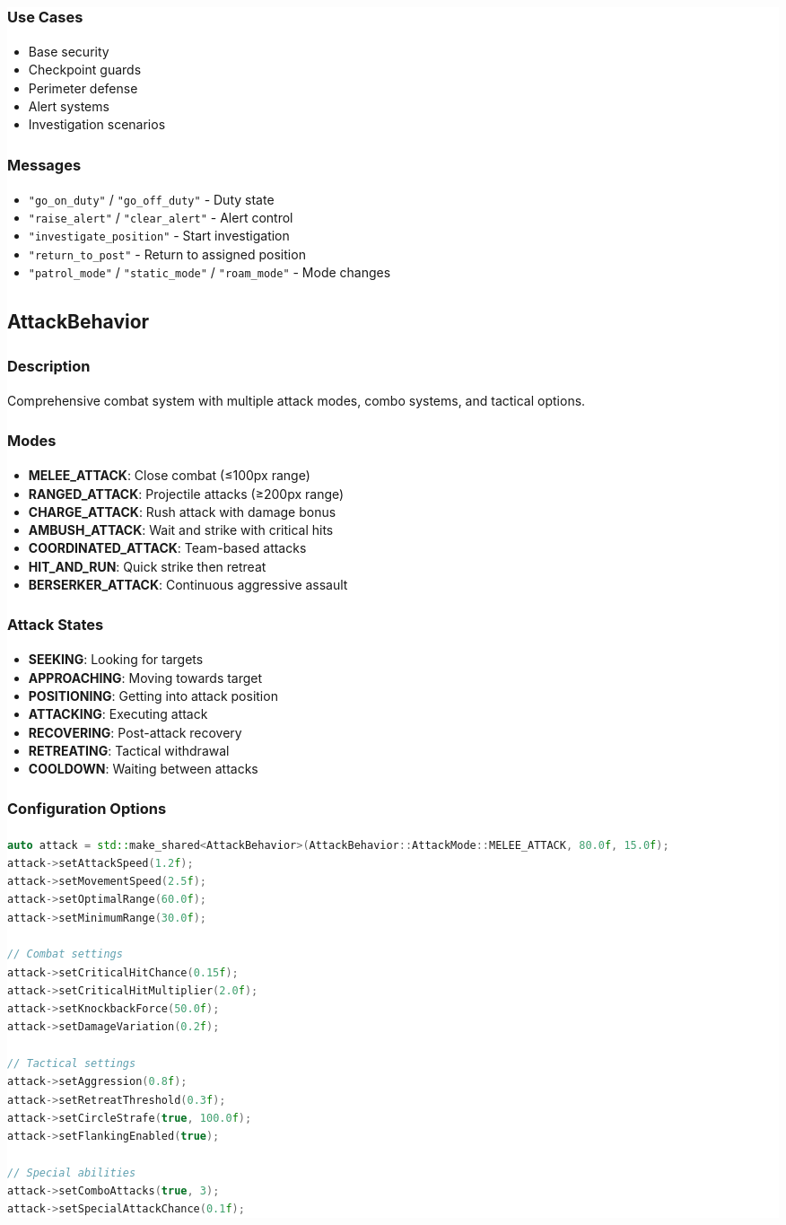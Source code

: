 ### Use Cases
- Base security
- Checkpoint guards
- Perimeter defense
- Alert systems
- Investigation scenarios

### Messages
- `"go_on_duty"` / `"go_off_duty"` - Duty state
- `"raise_alert"` / `"clear_alert"` - Alert control
- `"investigate_position"` - Start investigation
- `"return_to_post"` - Return to assigned position
- `"patrol_mode"` / `"static_mode"` / `"roam_mode"` - Mode changes

## AttackBehavior

### Description
Comprehensive combat system with multiple attack modes, combo systems, and tactical options.

### Modes
- **MELEE_ATTACK**: Close combat (≤100px range)
- **RANGED_ATTACK**: Projectile attacks (≥200px range)
- **CHARGE_ATTACK**: Rush attack with damage bonus
- **AMBUSH_ATTACK**: Wait and strike with critical hits
- **COORDINATED_ATTACK**: Team-based attacks
- **HIT_AND_RUN**: Quick strike then retreat
- **BERSERKER_ATTACK**: Continuous aggressive assault

### Attack States
- **SEEKING**: Looking for targets
- **APPROACHING**: Moving towards target
- **POSITIONING**: Getting into attack position
- **ATTACKING**: Executing attack
- **RECOVERING**: Post-attack recovery
- **RETREATING**: Tactical withdrawal
- **COOLDOWN**: Waiting between attacks

### Configuration Options
```cpp
auto attack = std::make_shared<AttackBehavior>(AttackBehavior::AttackMode::MELEE_ATTACK, 80.0f, 15.0f);
attack->setAttackSpeed(1.2f);
attack->setMovementSpeed(2.5f);
attack->setOptimalRange(60.0f);
attack->setMinimumRange(30.0f);

// Combat settings
attack->setCriticalHitChance(0.15f);
attack->setCriticalHitMultiplier(2.0f);
attack->setKnockbackForce(50.0f);
attack->setDamageVariation(0.2f);

// Tactical settings
attack->setAggression(0.8f);
attack->setRetreatThreshold(0.3f);
attack->setCircleStrafe(true, 100.0f);
attack->setFlankingEnabled(true);

// Special abilities
attack->setComboAttacks(true, 3);
attack->setSpecialAttackChance(0.1f);
```